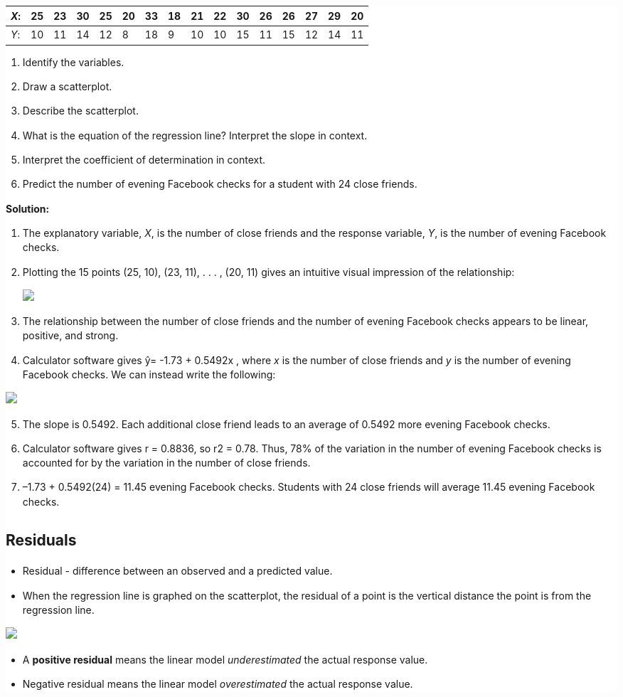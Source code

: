 |_X_:|25|23|30|25|20|33|18|21|22|30|26|26|27|29|20|
|---|---|---|---|---|---|---|---|---|---|---|---|---|---|---|---|
|_Y_:|10|11|14|12|8|18|9|10|10|15|11|15|12|14|11|

1. Identify the variables.
    
2. Draw a scatterplot.
    
3. Describe the scatterplot.
    
4. What is the equation of the regression line? Interpret the slope in context.
    
5. Interpret the coefficient of determination in context.
    
6. Predict the number of evening Facebook checks for a student with 24 close friends.
    

**Solution:**

1. The explanatory variable, _X_, is the number of close friends and the response variable, _Y_, is the number of evening Facebook checks.
    
2. Plotting the 15 points (25, 10), (23, 11), . . . , (20, 11) gives an intuitive visual impression of the relationship:
    
    ![](https://knowt-user-attachments.s3.amazonaws.com/4dbf13a495844f388cc716bffe16d8ef.jpeg)
    
3. The relationship between the number of close friends and the number of evening Facebook checks appears to be linear, positive, and strong.
    
4. Calculator software gives ŷ= -1.73 + 0.5492x , where _x_ is the number of close friends and _y_ is the number of evening Facebook checks. We can instead write the following:
    

![](https://knowt-user-attachments.s3.amazonaws.com/7d1e843d8d414e5b936be48c3cd22e6a.jpeg)

5. The slope is 0.5492. Each additional close friend leads to an average of 0.5492 more evening Facebook checks.
    
6. Calculator software gives r = 0.8836, so r2 = 0.78. Thus, 78% of the variation in the number of evening Facebook checks is accounted for by the variation in the number of close friends.
    
7. –1.73 + 0.5492(24) = 11.45 evening Facebook checks. Students with 24 close friends will average 11.45 evening Facebook checks.
    

## Residuals

- Residual - difference between an observed and a predicted value.
    
- When the regression line is graphed on the scatterplot, the residual of a point is the vertical distance the point is from the regression line.
    

![](https://knowt-user-attachments.s3.amazonaws.com/b90ec60401d343eb8ec93ebd89f32010.jpeg)

- A **positive residual** means the linear model _underestimated_ the actual response value.
    
- Negative residual means the linear model _overestimated_ the actual response value.
    